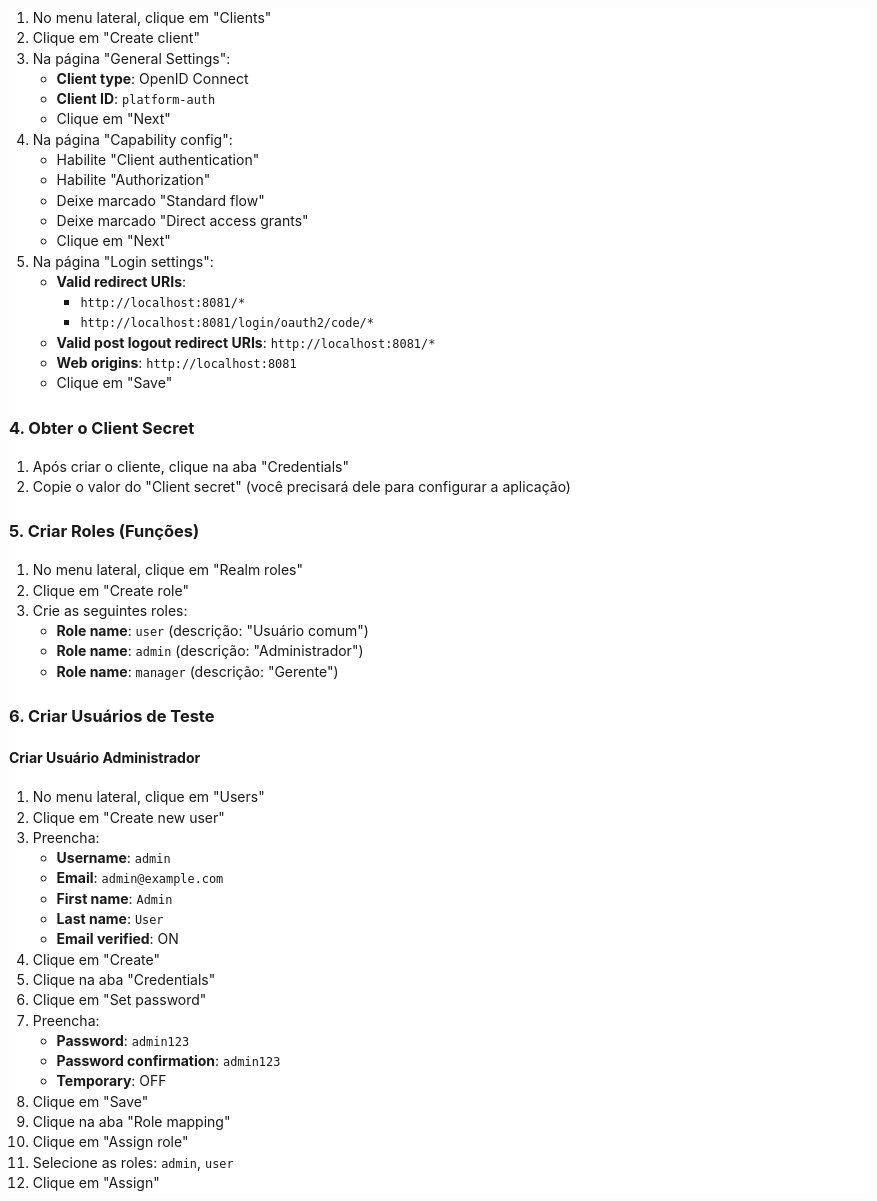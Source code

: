 1. No menu lateral, clique em "Clients"
2. Clique em "Create client"
3. Na página "General Settings":
   - **Client type**: OpenID Connect
   - **Client ID**: `platform-auth`
   - Clique em "Next"
4. Na página "Capability config":
   - Habilite "Client authentication"
   - Habilite "Authorization"
   - Deixe marcado "Standard flow"
   - Deixe marcado "Direct access grants"
   - Clique em "Next"
5. Na página "Login settings":
   - **Valid redirect URIs**: 
     - `http://localhost:8081/*`
     - `http://localhost:8081/login/oauth2/code/*`
   - **Valid post logout redirect URIs**: `http://localhost:8081/*`
   - **Web origins**: `http://localhost:8081`
   - Clique em "Save"

### 4. Obter o Client Secret

1. Após criar o cliente, clique na aba "Credentials"
2. Copie o valor do "Client secret" (você precisará dele para configurar a aplicação)

### 5. Criar Roles (Funções)

1. No menu lateral, clique em "Realm roles"
2. Clique em "Create role"
3. Crie as seguintes roles:
   - **Role name**: `user` (descrição: "Usuário comum")
   - **Role name**: `admin` (descrição: "Administrador")
   - **Role name**: `manager` (descrição: "Gerente")

### 6. Criar Usuários de Teste

#### Criar Usuário Administrador

1. No menu lateral, clique em "Users"
2. Clique em "Create new user"
3. Preencha:
   - **Username**: `admin`
   - **Email**: `admin@example.com`
   - **First name**: `Admin`
   - **Last name**: `User`
   - **Email verified**: ON
4. Clique em "Create"
5. Clique na aba "Credentials"
6. Clique em "Set password"
7. Preencha:
   - **Password**: `admin123`
   - **Password confirmation**: `admin123`
   - **Temporary**: OFF
8. Clique em "Save"
9. Clique na aba "Role mapping"
10. Clique em "Assign role"
11. Selecione as roles: `admin`, `user`
12. Clique em "Assign"
